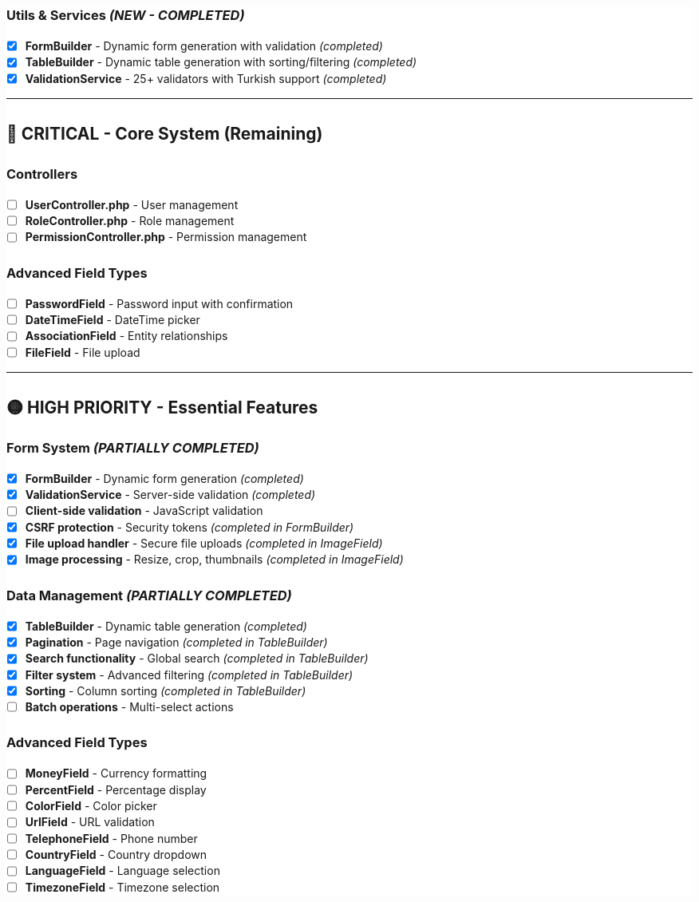 ### Utils & Services *(NEW - COMPLETED)*
- [x] **FormBuilder** - Dynamic form generation with validation *(completed)*
- [x] **TableBuilder** - Dynamic table generation with sorting/filtering *(completed)*
- [x] **ValidationService** - 25+ validators with Turkish support *(completed)*

---

## 🔴 CRITICAL - Core System (Remaining)

### Controllers
- [ ] **UserController.php** - User management
- [ ] **RoleController.php** - Role management
- [ ] **PermissionController.php** - Permission management

### Advanced Field Types
- [ ] **PasswordField** - Password input with confirmation
- [ ] **DateTimeField** - DateTime picker
- [ ] **AssociationField** - Entity relationships
- [ ] **FileField** - File upload

---

## 🟡 HIGH PRIORITY - Essential Features

### Form System *(PARTIALLY COMPLETED)*
- [x] **FormBuilder** - Dynamic form generation *(completed)*
- [x] **ValidationService** - Server-side validation *(completed)*
- [ ] **Client-side validation** - JavaScript validation
- [x] **CSRF protection** - Security tokens *(completed in FormBuilder)*
- [x] **File upload handler** - Secure file uploads *(completed in ImageField)*
- [x] **Image processing** - Resize, crop, thumbnails *(completed in ImageField)*

### Data Management *(PARTIALLY COMPLETED)*
- [x] **TableBuilder** - Dynamic table generation *(completed)*
- [x] **Pagination** - Page navigation *(completed in TableBuilder)*
- [x] **Search functionality** - Global search *(completed in TableBuilder)*
- [x] **Filter system** - Advanced filtering *(completed in TableBuilder)*
- [x] **Sorting** - Column sorting *(completed in TableBuilder)*
- [ ] **Batch operations** - Multi-select actions

### Advanced Field Types
- [ ] **MoneyField** - Currency formatting
- [ ] **PercentField** - Percentage display
- [ ] **ColorField** - Color picker
- [ ] **UrlField** - URL validation
- [ ] **TelephoneField** - Phone number
- [ ] **CountryField** - Country dropdown
- [ ] **LanguageField** - Language selection
- [ ] **TimezoneField** - Timezone selection
